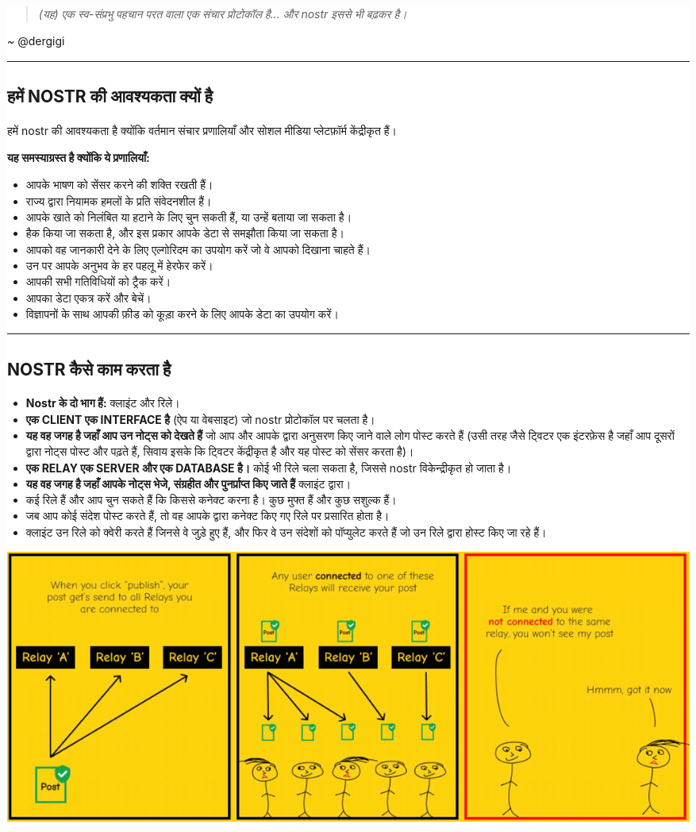 >*(यह) एक स्व-संप्रभु पहचान परत वाला एक संचार प्रोटोकॉल है...
और nostr इससे भी बढ़कर है।*

~ @dergigi

---

## हमें NOSTR की आवश्यकता क्यों है

हमें nostr की आवश्यकता है क्योंकि वर्तमान संचार प्रणालियाँ और सोशल मीडिया प्लेटफ़ॉर्म केंद्रीकृत हैं।

**यह समस्याग्रस्त है क्योंकि ये प्रणालियाँ:**

* आपके भाषण को सेंसर करने की शक्ति रखती हैं।
* राज्य द्वारा नियामक हमलों के प्रति संवेदनशील हैं।
* आपके खाते को निलंबित या हटाने के लिए चुन सकती हैं, या उन्हें बताया जा सकता है।
* हैक किया जा सकता है, और इस प्रकार आपके डेटा से समझौता किया जा सकता है।
* आपको वह जानकारी देने के लिए एल्गोरिदम का उपयोग करें जो वे आपको दिखाना चाहते हैं।
* उन पर आपके अनुभव के हर पहलू में हेरफेर करें।
* आपकी सभी गतिविधियों को ट्रैक करें।
* आपका डेटा एकत्र करें और बेचें।
* विज्ञापनों के साथ आपकी फ़ीड को कूड़ा करने के लिए आपके डेटा का उपयोग करें।

---

## NOSTR कैसे काम करता है

* **Nostr के दो भाग हैं:** क्लाइंट और रिले।
* **एक CLIENT एक INTERFACE है** (ऐप या वेबसाइट) जो nostr प्रोटोकॉल पर चलता है।
* **यह वह जगह है जहाँ आप उन नोट्स को देखते हैं** जो आप और आपके द्वारा अनुसरण किए जाने वाले लोग पोस्ट करते हैं (उसी तरह जैसे ट्विटर एक इंटरफ़ेस है जहाँ आप दूसरों द्वारा नोट्स पोस्ट और पढ़ते हैं, सिवाय इसके कि ट्विटर केंद्रीकृत है और यह पोस्ट को सेंसर करता है)।
* **एक RELAY एक SERVER और एक DATABASE है।** कोई भी रिले चला सकता है, जिससे nostr विकेन्द्रीकृत हो जाता है।
* **यह वह जगह है जहाँ आपके नोट्स भेजे, संग्रहीत और पुनर्प्राप्त किए जाते हैं** क्लाइंट द्वारा।
* कई रिले हैं और आप चुन सकते हैं कि किससे कनेक्ट करना है। कुछ मुफ्त हैं और कुछ सशुल्क हैं।
* जब आप कोई संदेश पोस्ट करते हैं, तो वह आपके द्वारा कनेक्ट किए गए रिले पर प्रसारित होता है।
* क्लाइंट उन रिले को क्वेरी करते हैं जिनसे वे जुड़े हुए हैं, और फिर वे उन संदेशों को पॉप्युलेट करते हैं जो उन रिले द्वारा होस्ट किए जा रहे हैं।

![publish](figure-045-publish.png)
